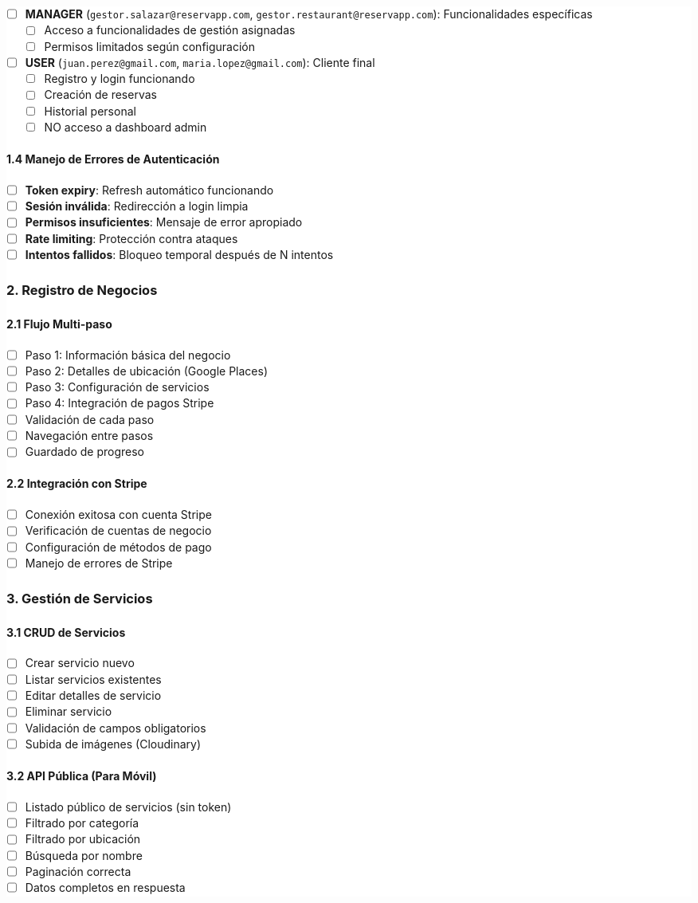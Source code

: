 - [ ] **MANAGER** (`gestor.salazar@reservapp.com`, `gestor.restaurant@reservapp.com`): Funcionalidades específicas
  - [ ] Acceso a funcionalidades de gestión asignadas
  - [ ] Permisos limitados según configuración

- [ ] **USER** (`juan.perez@gmail.com`, `maria.lopez@gmail.com`): Cliente final
  - [ ] Registro y login funcionando
  - [ ] Creación de reservas
  - [ ] Historial personal
  - [ ] NO acceso a dashboard admin

#### 1.4 Manejo de Errores de Autenticación
- [ ] **Token expiry**: Refresh automático funcionando
- [ ] **Sesión inválida**: Redirección a login limpia
- [ ] **Permisos insuficientes**: Mensaje de error apropiado
- [ ] **Rate limiting**: Protección contra ataques
- [ ] **Intentos fallidos**: Bloqueo temporal después de N intentos

### 2. **Registro de Negocios**

#### 2.1 Flujo Multi-paso
- [ ] Paso 1: Información básica del negocio
- [ ] Paso 2: Detalles de ubicación (Google Places)
- [ ] Paso 3: Configuración de servicios
- [ ] Paso 4: Integración de pagos Stripe
- [ ] Validación de cada paso
- [ ] Navegación entre pasos
- [ ] Guardado de progreso

#### 2.2 Integración con Stripe
- [ ] Conexión exitosa con cuenta Stripe
- [ ] Verificación de cuentas de negocio
- [ ] Configuración de métodos de pago
- [ ] Manejo de errores de Stripe

### 3. **Gestión de Servicios**

#### 3.1 CRUD de Servicios
- [ ] Crear servicio nuevo
- [ ] Listar servicios existentes
- [ ] Editar detalles de servicio
- [ ] Eliminar servicio
- [ ] Validación de campos obligatorios
- [ ] Subida de imágenes (Cloudinary)

#### 3.2 API Pública (Para Móvil)
- [ ] Listado público de servicios (sin token)
- [ ] Filtrado por categoría
- [ ] Filtrado por ubicación
- [ ] Búsqueda por nombre
- [ ] Paginación correcta
- [ ] Datos completos en respuesta
